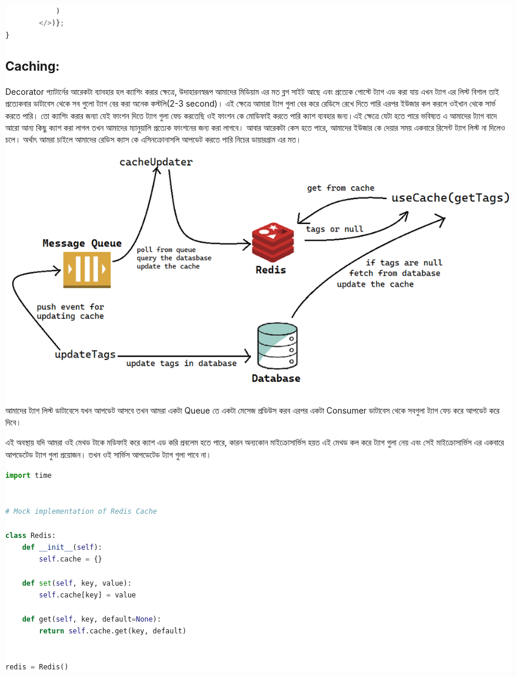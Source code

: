```javascript
            )
        </>)};
}

```

## Caching: 

Decorator প্যাটার্নের আরেকটা ব্যাবহার হল ক্যাশিং করার ক্ষেত্রে, উদাহারনস্বরূপ আমাদের মিডিয়াম এর মত ব্লগ সাইট আছে এবং প্রত্যেক পোস্টে ট্যাগ এড করা যায় এখন ট্যাগ এর লিস্ট বিশাল তাই প্রত্যেকবার ডাটাবেস থেকে সব গুলো ট্যাগ বের করা অনেক কস্টলি(2-3 second)। এই ক্ষেত্রে আমারা ট্যাগ গুলা বের করে রেডিসে রেখে দিতে পারি এরপর ইউজার কল করলে ওইখান থেকে সার্ভ করতে পারি। তো ক্যাশিং করার জন্যা যেই ফাংশন দিতে ট্যাগ গুলা ফেচ করতেছি ওই ফাংশন কে মোডিফাই করতে পারি ক্যাশ ব্যবহার জন্য।এই ক্ষেত্রে যেটা হতে পারে ভবিষ্যত এ আমাদের ট্যাগ বাদে আরো আন্য কিছু ক্যাশ করা লাগল তখন আমাদের ম্যানুয়ালি প্রত্যেক ফাংশনের জন্য করা লাগবে। আবার আরেকটা কেস হতে পারে, আমাদের ইউজার কে দেয়ার সময় একবারে রিসেন্ট ট্যাগ লিস্ট না দিলেও চলে। অর্থাৎ আমরা চাইলে আমাদের রেডিস ক্যাস কে এসিনক্রোনাসলি আপডেট করতে পারি নিচের ডায়ারগ্রাম এর মত।
<img src="./cache_diagram.png">

আমাদের ট্যাগ লিস্ট ডাটাবেসে যখন আপডেট আসবে তখন আমরা একটা Queue তে একটা মেসেজ প্রডিউস করব এরপর একটা Consumer ডাটাবেস থেকে সবগুলা ট্যাগ ফেচ করে আপডেট করে দিবে।

এই অবস্থায় যদি আমরা ওই মেথড টাকে মডিফাই করে ক্যাশ এড করি প্রবলেম হতে পারে, কারন অন্যকোন মাইক্রোসার্ভিস হয়ত এই মেথড কল করে ট্যাগ গুলা নেয় এবং সেই মাইক্রোসার্ভিস এর একবারে আপডেটেড ট্যাগ গুলা প্রয়োজন। তখন ওই সার্ভিস আপডেটেড ট্যাগ গুলা পাবে না।

```python
import time


# Mock implementation of Redis Cache

class Redis:
    def __init__(self):
        self.cache = {}

    def set(self, key, value):
        self.cache[key] = value

    def get(self, key, default=None):
        return self.cache.get(key, default)


redis = Redis()
```